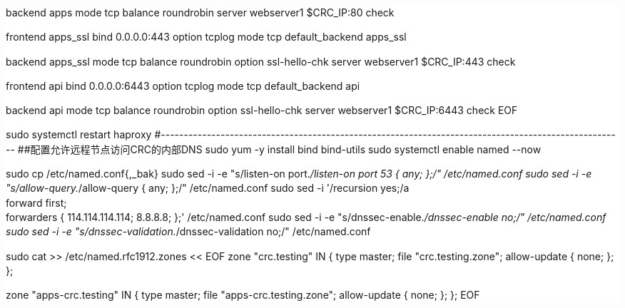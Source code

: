 backend apps
    mode tcp
    balance roundrobin
    server webserver1 $CRC_IP:80 check

frontend apps_ssl
    bind 0.0.0.0:443
    option tcplog
    mode tcp
    default_backend apps_ssl

backend apps_ssl
    mode tcp
    balance roundrobin
    option ssl-hello-chk
    server webserver1 $CRC_IP:443 check

frontend api
    bind 0.0.0.0:6443
    option tcplog
    mode tcp
    default_backend api

backend api
    mode tcp
    balance roundrobin
    option ssl-hello-chk
    server webserver1 $CRC_IP:6443 check
EOF

sudo systemctl restart haproxy
#-----------------------------------------------------------------------------------------------------
##配置允许远程节点访问CRC的内部DNS
sudo yum -y install bind bind-utils
sudo systemctl enable named --now

sudo cp /etc/named.conf{,_bak}
sudo sed -i -e "s/listen-on port.*/listen-on port 53 { any; };/" /etc/named.conf
sudo sed -i -e "s/allow-query.*/allow-query { any; };/" /etc/named.conf
sudo sed -i '/recursion yes;/a \
        forward first; \
        forwarders { 114.114.114.114; 8.8.8.8; };' /etc/named.conf
sudo sed -i -e "s/dnssec-enable.*/dnssec-enable no;/" /etc/named.conf
sudo sed -i -e "s/dnssec-validation.*/dnssec-validation no;/" /etc/named.conf

sudo cat >> /etc/named.rfc1912.zones << EOF
zone "crc.testing" IN {
        type master;
        file "crc.testing.zone";
        allow-update { none; };
};

zone "apps-crc.testing" IN {
        type master;
        file "apps-crc.testing.zone";
        allow-update { none; };
};
EOF
